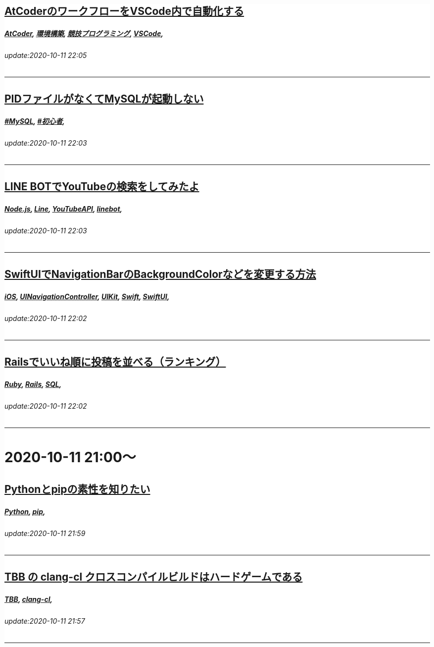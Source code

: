 ## [AtCoderのワークフローをVSCode内で自動化する](https://qiita.com/natsuozawa/items/c97f374900312fc4d8ca)
##### [AtCoder](https://qiita.com/tags/AtCoder), [環境構築](https://qiita.com/tags/環境構築), [競技プログラミング](https://qiita.com/tags/競技プログラミング), [VSCode](https://qiita.com/tags/VSCode), 
###### update:2020-10-11 22:05
---
## [PIDファイルがなくてMySQLが起動しない](https://qiita.com/i_taisei/items/f8dcfe94167fe9b46e6a)
##### [#MySQL](https://qiita.com/tags/#MySQL), [#初心者](https://qiita.com/tags/#初心者), 
###### update:2020-10-11 22:03
---
## [LINE BOTでYouTubeの検索をしてみたよ](https://qiita.com/PmanRabbit/items/1fa3890f259a06b26dc8)
##### [Node.js](https://qiita.com/tags/Node.js), [Line](https://qiita.com/tags/Line), [YouTubeAPI](https://qiita.com/tags/YouTubeAPI), [linebot](https://qiita.com/tags/linebot), 
###### update:2020-10-11 22:03
---
## [SwiftUIでNavigationBarのBackgroundColorなどを変更する方法](https://qiita.com/razpy/items/e199445ef93121d5226b)
##### [iOS](https://qiita.com/tags/iOS), [UINavigationController](https://qiita.com/tags/UINavigationController), [UIKit](https://qiita.com/tags/UIKit), [Swift](https://qiita.com/tags/Swift), [SwiftUI](https://qiita.com/tags/SwiftUI), 
###### update:2020-10-11 22:02
---
## [Railsでいいね順に投稿を並べる（ランキング）](https://qiita.com/take_webengineer/items/f8759f34fb8821cc832b)
##### [Ruby](https://qiita.com/tags/Ruby), [Rails](https://qiita.com/tags/Rails), [SQL](https://qiita.com/tags/SQL), 
###### update:2020-10-11 22:02
---




# 2020-10-11 21:00～
## [Pythonとpipの素性を知りたい](https://qiita.com/NP_Systems/items/ba169cfded64269257f6)
##### [Python](https://qiita.com/tags/Python), [pip](https://qiita.com/tags/pip), 
###### update:2020-10-11 21:59
---
## [TBB の clang-cl クロスコンパイルビルドはハードゲームである](https://qiita.com/syoyo/items/1cffd1f187878098bdad)
##### [TBB](https://qiita.com/tags/TBB), [clang-cl](https://qiita.com/tags/clang-cl), 
###### update:2020-10-11 21:57
---